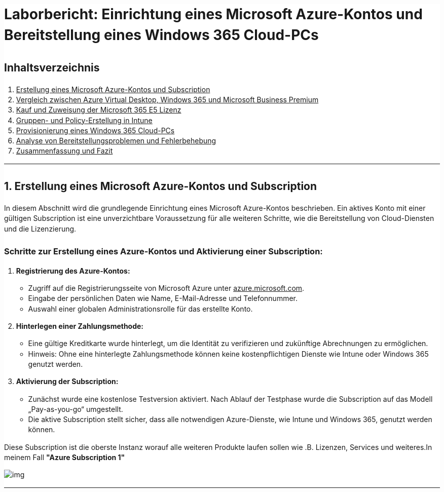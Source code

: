 # Laborbericht: Einrichtung eines Microsoft Azure-Kontos und Bereitstellung eines Windows 365 Cloud-PCs

## Inhaltsverzeichnis
1. [Erstellung eines Microsoft Azure-Kontos und Subscription](#1-erstellung-eines-microsoft-azure-kontos-und-subscription)
2. [Vergleich zwischen Azure Virtual Desktop, Windows 365 und Microsoft Business Premium](#2-vergleich-zwischen-azure-virtual-desktop-windows-365-und-microsoft-business-premium)
3. [Kauf und Zuweisung der Microsoft 365 E5 Lizenz](#3-kauf-und-zuweisung-der-microsoft-365-e5-lizenz)
4. [Gruppen- und Policy-Erstellung in Intune](#4-gruppen-und-policy-erstellung-in-intune)
5. [Provisionierung eines Windows 365 Cloud-PCs](#5-provisionierung-eines-windows-365-cloud-pcs)
6. [Analyse von Bereitstellungsproblemen und Fehlerbehebung](#6-analyse-von-bereitstellungsproblemen-und-fehlerbehebung)
7. [Zusammenfassung und Fazit](#7-zusammenfassung-und-fazit)

---

## 1. Erstellung eines Microsoft Azure-Kontos und Subscription

In diesem Abschnitt wird die grundlegende Einrichtung eines Microsoft Azure-Kontos beschrieben. Ein aktives Konto mit einer gültigen Subscription ist eine unverzichtbare Voraussetzung für alle weiteren Schritte, wie die Bereitstellung von Cloud-Diensten und die Lizenzierung.

### Schritte zur Erstellung eines Azure-Kontos und Aktivierung einer Subscription:
1. **Registrierung des Azure-Kontos:**
   - Zugriff auf die Registrierungsseite von Microsoft Azure unter [azure.microsoft.com](https://azure.microsoft.com/de-de/free/).
   - Eingabe der persönlichen Daten wie Name, E-Mail-Adresse und Telefonnummer.
   - Auswahl einer globalen Administrationsrolle für das erstellte Konto.

2. **Hinterlegen einer Zahlungsmethode:**
   - Eine gültige Kreditkarte wurde hinterlegt, um die Identität zu verifizieren und zukünftige Abrechnungen zu ermöglichen.
   - Hinweis: Ohne eine hinterlegte Zahlungsmethode können keine kostenpflichtigen Dienste wie Intune oder Windows 365 genutzt werden.

3. **Aktivierung der Subscription:**
   - Zunächst wurde eine kostenlose Testversion aktiviert. Nach Ablauf der Testphase wurde die Subscription auf das Modell „Pay-as-you-go“ umgestellt.
   - Die aktive Subscription stellt sicher, dass alle notwendigen Azure-Dienste, wie Intune und Windows 365, genutzt werden können.

Diese Subscription ist die oberste Instanz worauf alle weiteren Produkte laufen sollen wie .B. Lizenzen, Services und weiteres.In meinem Fall **"Azure Subscription 1"**

![img](https://i.imgur.com/sqZQcsV.png)

---